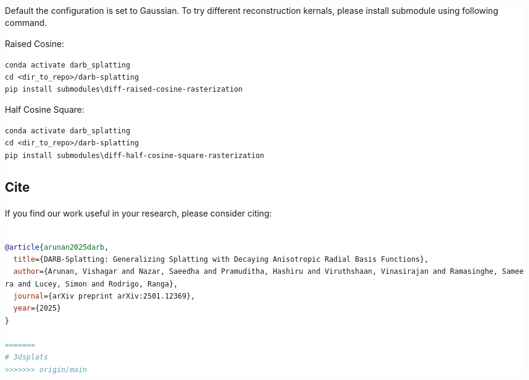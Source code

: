 Default the configuration is set to Gaussian. To try different reconstruction kernals, please install submodule using following command.

Raised Cosine:
```
conda activate darb_splatting
cd <dir_to_repo>/darb-splatting
pip install submodules\diff-raised-cosine-rasterization
```

Half Cosine Square:
```
conda activate darb_splatting
cd <dir_to_repo>/darb-splatting
pip install submodules\diff-half-cosine-square-rasterization
```

## Cite
If you find our work useful in your research, please consider citing:

```bibtex

@article{arunan2025darb,
  title={DARB-Splatting: Generalizing Splatting with Decaying Anisotropic Radial Basis Functions},
  author={Arunan, Vishagar and Nazar, Saeedha and Pramuditha, Hashiru and Viruthshaan, Vinasirajan and Ramasinghe, Sameera and Lucey, Simon and Rodrigo, Ranga},
  journal={arXiv preprint arXiv:2501.12369},
  year={2025}
}

=======
# 3dsplats
>>>>>>> origin/main
